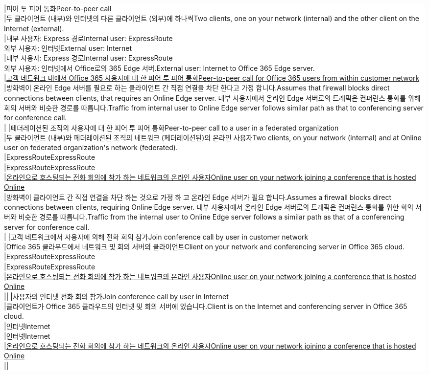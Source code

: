 |<span data-ttu-id="8c9c4-265">피어 투 피어 통화</span><span class="sxs-lookup"><span data-stu-id="8c9c4-265">Peer-to-peer call</span></span>  <br/> |<span data-ttu-id="8c9c4-266">두 클라이언트 (내부)와 인터넷의 다른 클라이언트 (외부)에 하나씩</span><span class="sxs-lookup"><span data-stu-id="8c9c4-266">Two clients, one on your network (internal) and the other client on the Internet (external).</span></span>  <br/> |<span data-ttu-id="8c9c4-267">내부 사용자: Express 경로</span><span class="sxs-lookup"><span data-stu-id="8c9c4-267">Internal user: ExpressRoute</span></span>  <br/> <span data-ttu-id="8c9c4-268">외부 사용자: 인터넷</span><span class="sxs-lookup"><span data-stu-id="8c9c4-268">External user: Internet</span></span>  <br/> |<span data-ttu-id="8c9c4-269">내부 사용자: Express 경로</span><span class="sxs-lookup"><span data-stu-id="8c9c4-269">Internal user: ExpressRoute</span></span>  <br/> <span data-ttu-id="8c9c4-270">외부 사용자: 인터넷에서 Office로의 365 Edge 서버.</span><span class="sxs-lookup"><span data-stu-id="8c9c4-270">External user: Internet to Office 365 Edge server.</span></span>  <br/> |[<span data-ttu-id="8c9c4-271">고객 네트워크 내에서 Office 365 사용자에 대 한 피어 투 피어 통화</span><span class="sxs-lookup"><span data-stu-id="8c9c4-271">Peer-to-peer call for Office 365 users from within customer network</span></span>](call-flow-using-expressroute.md#bk_Figure2) <br/> |<span data-ttu-id="8c9c4-272">방화벽이 온라인 Edge 서버를 필요로 하는 클라이언트 간 직접 연결을 차단 한다고 가정 합니다.</span><span class="sxs-lookup"><span data-stu-id="8c9c4-272">Assumes that firewall blocks direct connections between clients, that requires an Online Edge server.</span></span> <span data-ttu-id="8c9c4-273">내부 사용자에서 온라인 Edge 서버로의 트래픽은 컨퍼런스 통화를 위해 회의 서버와 비슷한 경로를 따릅니다.</span><span class="sxs-lookup"><span data-stu-id="8c9c4-273">Traffic from internal user to Online Edge server follows similar path as that to conferencing server for conference call.</span></span>  <br/> |
|<span data-ttu-id="8c9c4-274">페더레이션된 조직의 사용자에 대 한 피어 투 피어 통화</span><span class="sxs-lookup"><span data-stu-id="8c9c4-274">Peer-to-peer call to a user in a federated organization</span></span>  <br/> |<span data-ttu-id="8c9c4-275">두 클라이언트 (내부)와 페더레이션된 조직의 네트워크 (페더레이션된)의 온라인 사용자</span><span class="sxs-lookup"><span data-stu-id="8c9c4-275">Two clients, on your network (internal) and at Online user on federated organization's network (federated).</span></span>  <br/> |<span data-ttu-id="8c9c4-276">ExpressRoute</span><span class="sxs-lookup"><span data-stu-id="8c9c4-276">ExpressRoute</span></span>  <br/> |<span data-ttu-id="8c9c4-277">ExpressRoute</span><span class="sxs-lookup"><span data-stu-id="8c9c4-277">ExpressRoute</span></span>  <br/> |[<span data-ttu-id="8c9c4-278">온라인으로 호스팅되는 전화 회의에 참가 하는 네트워크의 온라인 사용자</span><span class="sxs-lookup"><span data-stu-id="8c9c4-278">Online user on your network joining a conference that is hosted Online</span></span>](call-flow-using-expressroute.md#bk_Figure3) <br/> |<span data-ttu-id="8c9c4-279">방화벽이 클라이언트 간 직접 연결을 차단 하는 것으로 가정 하 고 온라인 Edge 서버가 필요 합니다.</span><span class="sxs-lookup"><span data-stu-id="8c9c4-279">Assumes a firewall blocks direct connections between clients, requiring Online Edge server.</span></span> <span data-ttu-id="8c9c4-280">내부 사용자에서 온라인 Edge 서버로의 트래픽은 컨퍼런스 통화를 위한 회의 서버와 비슷한 경로를 따릅니다.</span><span class="sxs-lookup"><span data-stu-id="8c9c4-280">Traffic from the internal user to Online Edge server follows a similar path as that of a conferencing server for conference call.</span></span>  <br/> |
|<span data-ttu-id="8c9c4-281">고객 네트워크에서 사용자에 의해 전화 회의 참가</span><span class="sxs-lookup"><span data-stu-id="8c9c4-281">Join conference call by user in customer network</span></span>  <br/> |<span data-ttu-id="8c9c4-282">Office 365 클라우드에서 네트워크 및 회의 서버의 클라이언트</span><span class="sxs-lookup"><span data-stu-id="8c9c4-282">Client on your network and conferencing server in Office 365 cloud.</span></span>  <br/> |<span data-ttu-id="8c9c4-283">ExpressRoute</span><span class="sxs-lookup"><span data-stu-id="8c9c4-283">ExpressRoute</span></span>  <br/> |<span data-ttu-id="8c9c4-284">ExpressRoute</span><span class="sxs-lookup"><span data-stu-id="8c9c4-284">ExpressRoute</span></span>  <br/> |[<span data-ttu-id="8c9c4-285">온라인으로 호스팅되는 전화 회의에 참가 하는 네트워크의 온라인 사용자</span><span class="sxs-lookup"><span data-stu-id="8c9c4-285">Online user on your network joining a conference that is hosted Online</span></span>](call-flow-using-expressroute.md#bk_Figure3) <br/> ||
|<span data-ttu-id="8c9c4-286">사용자의 인터넷 전화 회의 참가</span><span class="sxs-lookup"><span data-stu-id="8c9c4-286">Join conference call by user in Internet</span></span>  <br/> |<span data-ttu-id="8c9c4-287">클라이언트가 Office 365 클라우드의 인터넷 및 회의 서버에 있습니다.</span><span class="sxs-lookup"><span data-stu-id="8c9c4-287">Client is on the Internet and conferencing server in Office 365 cloud.</span></span>  <br/> |<span data-ttu-id="8c9c4-288">인터넷</span><span class="sxs-lookup"><span data-stu-id="8c9c4-288">Internet</span></span>  <br/> |<span data-ttu-id="8c9c4-289">인터넷</span><span class="sxs-lookup"><span data-stu-id="8c9c4-289">Internet</span></span>  <br/> |[<span data-ttu-id="8c9c4-290">온라인으로 호스팅되는 전화 회의에 참가 하는 네트워크의 온라인 사용자</span><span class="sxs-lookup"><span data-stu-id="8c9c4-290">Online user on your network joining a conference that is hosted Online</span></span>](call-flow-using-expressroute.md#bk_Figure3) <br/> ||